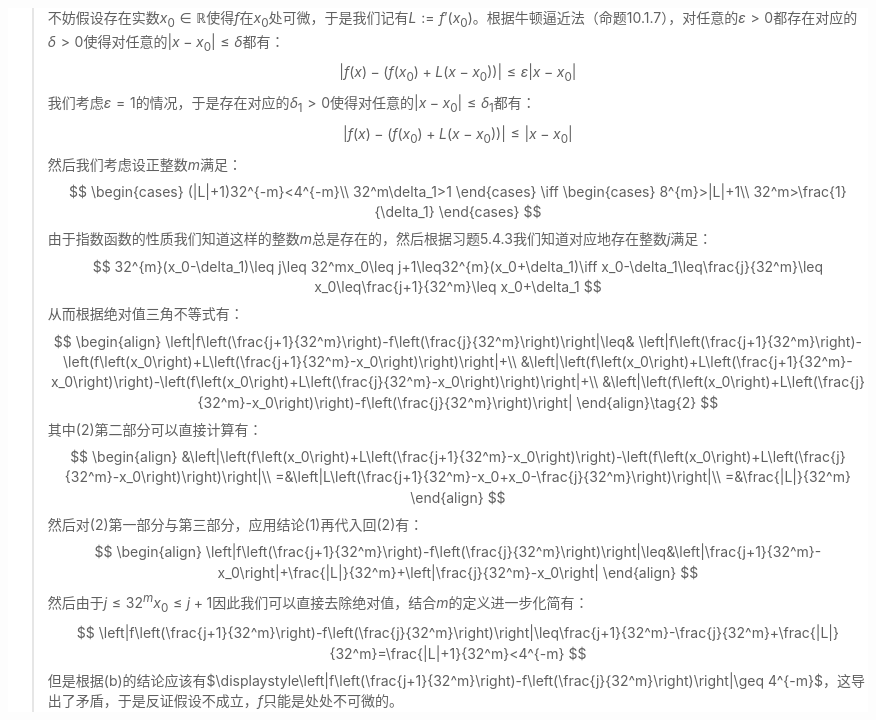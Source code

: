 > 不妨假设存在实数$x_0\in\mathbb R$使得$f$在$x_0$处可微，于是我们记有$L:=f'(x_0)$。根据牛顿逼近法（命题10.1.7），对任意的$\varepsilon>0$都存在对应的$\delta>0$使得对任意的$|x-x_0|\leq\delta$都有：
> $$
> |f(x)-(f(x_0)+L(x-x_0))|\leq\varepsilon|x-x_0|
> $$
> 我们考虑$\varepsilon=1$的情况，于是存在对应的$\delta_1>0$使得对任意的$|x-x_0|\leq\delta_1$都有：
> $$
> |f(x)-(f(x_0)+L(x-x_0))|\leq|x-x_0|\tag{1}
> $$
> 然后我们考虑设正整数$m$满足：
> $$
> \begin{cases}
> (|L|+1)32^{-m}<4^{-m}\\
> 32^m\delta_1>1
> \end{cases}
> \iff
> \begin{cases}
> 8^{m}>|L|+1\\
> 32^m>\frac{1}{\delta_1}
> \end{cases}
> $$
> 由于指数函数的性质我们知道这样的整数$m$总是存在的，然后根据习题5.4.3我们知道对应地存在整数$j$满足：
> $$
> 32^{m}(x_0-\delta_1)\leq j\leq 32^mx_0\leq j+1\leq32^{m}(x_0+\delta_1)\iff x_0-\delta_1\leq\frac{j}{32^m}\leq x_0\leq\frac{j+1}{32^m}\leq x_0+\delta_1
> $$
> 从而根据绝对值三角不等式有：
> $$
> \begin{align}
> \left|f\left(\frac{j+1}{32^m}\right)-f\left(\frac{j}{32^m}\right)\right|\leq&
> \left|f\left(\frac{j+1}{32^m}\right)-\left(f\left(x_0\right)+L\left(\frac{j+1}{32^m}-x_0\right)\right)\right|+\\
> &\left|\left(f\left(x_0\right)+L\left(\frac{j+1}{32^m}-x_0\right)\right)-\left(f\left(x_0\right)+L\left(\frac{j}{32^m}-x_0\right)\right)\right|+\\
> &\left|\left(f\left(x_0\right)+L\left(\frac{j}{32^m}-x_0\right)\right)-f\left(\frac{j}{32^m}\right)\right|
> \end{align}\tag{2}
> $$
> 其中$(2)$第二部分可以直接计算有：
> $$
> \begin{align}
> &\left|\left(f\left(x_0\right)+L\left(\frac{j+1}{32^m}-x_0\right)\right)-\left(f\left(x_0\right)+L\left(\frac{j}{32^m}-x_0\right)\right)\right|\\
> =&\left|L\left(\frac{j+1}{32^m}-x_0+x_0-\frac{j}{32^m}\right)\right|\\
> =&\frac{|L|}{32^m}
> \end{align}
> $$
> 然后对$(2)$第一部分与第三部分，应用结论$(1)$再代入回$(2)$有：
> $$
> \begin{align}
> \left|f\left(\frac{j+1}{32^m}\right)-f\left(\frac{j}{32^m}\right)\right|\leq&\left|\frac{j+1}{32^m}-x_0\right|+\frac{|L|}{32^m}+\left|\frac{j}{32^m}-x_0\right|
> \end{align}
> $$
> 然后由于$j\leq 32^mx_0\leq j+1$因此我们可以直接去除绝对值，结合$m$的定义进一步化简有：
> $$
> \left|f\left(\frac{j+1}{32^m}\right)-f\left(\frac{j}{32^m}\right)\right|\leq\frac{j+1}{32^m}-\frac{j}{32^m}+\frac{|L|}{32^m}=\frac{|L|+1}{32^m}<4^{-m}
> $$
> 但是根据(b)的结论应该有$\displaystyle\left|f\left(\frac{j+1}{32^m}\right)-f\left(\frac{j}{32^m}\right)\right|\geq 4^{-m}$，这导出了矛盾，于是反证假设不成立，$f$只能是处处不可微的。
